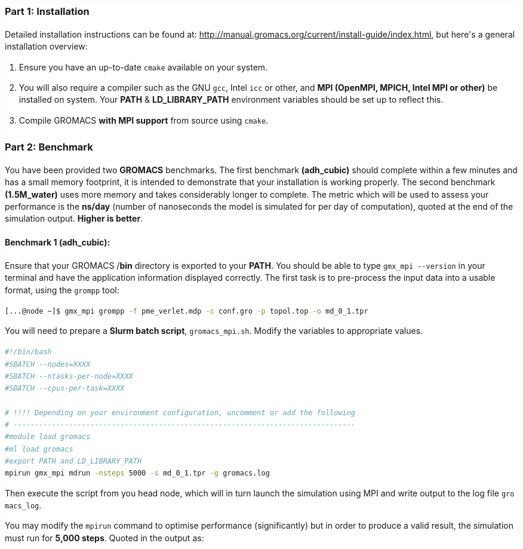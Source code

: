 ### Part 1: Installation

Detailed installation instructions can be found at: http://manual.gromacs.org/current/install-guide/index.html, but here's a general installation overview:

1. Ensure you have an up-to-date `cmake` available on your system.

2. You will also require a compiler such as the GNU `gcc`, Intel `icc` or other, and **MPI (OpenMPI, MPICH, Intel MPI or other)** be installed on system. Your **PATH** & **LD_LIBRARY_PATH** environment variables should be set up to reflect this.

3. Compile GROMACS **with MPI support** from source using `cmake`. 

<div style="page-break-after: always;"></div>

### Part 2: Benchmark

You have been provided two **GROMACS** benchmarks. The first benchmark **(adh_cubic)** should complete within a few minutes and has a small memory footprint, it is intended to demonstrate that your installation is working properly. The second benchmark **(1.5M_water)** uses more memory and takes considerably longer to complete. The metric which will be used to assess your performance is the **ns/day** (number of nanoseconds the model is simulated for per day of computation), quoted at the end of the simulation output. **Higher is better**. 

#### Benchmark 1 (adh_cubic):

Ensure that your GROMACS /**bin** directory is exported to your **PATH**. You should be able to type `gmx_mpi --version` in your terminal and have the application information displayed correctly. The first task is to pre-process the input data into a usable format, using the `grompp` tool:

```bash
[...@node ~]$ gmx_mpi grompp -f pme_verlet.mdp -c conf.gro -p topol.top -o md_0_1.tpr
```

You will need to prepare a **Slurm batch script**, `gromacs_mpi.sh`. Modify the variables to appropriate values.

```bash
#!/bin/bash
#SBATCH --nodes=XXXX
#SBATCH --ntasks-per-node=XXXX
#SBATCH --cpus-per-task=XXXX

# !!!! Depending on your environment configuration, uncomment or add the following
# --------------------------------------------------------------------------------
#module load gromacs
#ml load gromacs
#export PATH and LD_LIBRARY_PATH
mpirun gmx_mpi mdrun -nsteps 5000 -s md_0_1.tpr -g gromacs.log
```

Then execute the script from you head node, which will in turn launch the simulation using MPI and write output to the log file `gromacs_log`.

You may modify the `mpirun` command to optimise performance (significantly) but in order to produce a valid result, the simulation must run for **5,000 steps**. Quoted in the output as:
